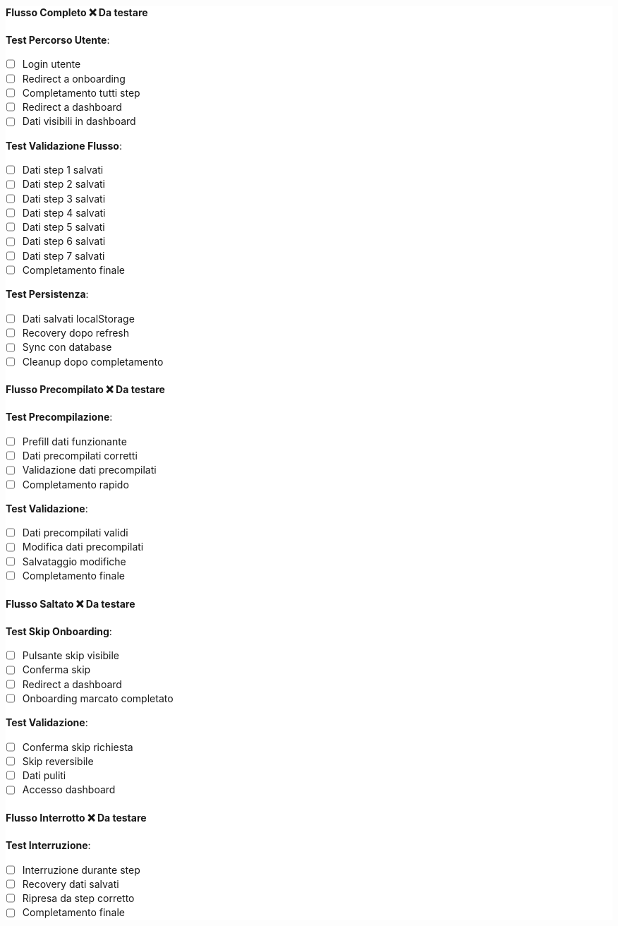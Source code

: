 #### **Flusso Completo** ❌ Da testare
**Test Percorso Utente**:
- [ ] Login utente
- [ ] Redirect a onboarding
- [ ] Completamento tutti step
- [ ] Redirect a dashboard
- [ ] Dati visibili in dashboard

**Test Validazione Flusso**:
- [ ] Dati step 1 salvati
- [ ] Dati step 2 salvati
- [ ] Dati step 3 salvati
- [ ] Dati step 4 salvati
- [ ] Dati step 5 salvati
- [ ] Dati step 6 salvati
- [ ] Dati step 7 salvati
- [ ] Completamento finale

**Test Persistenza**:
- [ ] Dati salvati localStorage
- [ ] Recovery dopo refresh
- [ ] Sync con database
- [ ] Cleanup dopo completamento

#### **Flusso Precompilato** ❌ Da testare
**Test Precompilazione**:
- [ ] Prefill dati funzionante
- [ ] Dati precompilati corretti
- [ ] Validazione dati precompilati
- [ ] Completamento rapido

**Test Validazione**:
- [ ] Dati precompilati validi
- [ ] Modifica dati precompilati
- [ ] Salvataggio modifiche
- [ ] Completamento finale

#### **Flusso Saltato** ❌ Da testare
**Test Skip Onboarding**:
- [ ] Pulsante skip visibile
- [ ] Conferma skip
- [ ] Redirect a dashboard
- [ ] Onboarding marcato completato

**Test Validazione**:
- [ ] Conferma skip richiesta
- [ ] Skip reversibile
- [ ] Dati puliti
- [ ] Accesso dashboard

#### **Flusso Interrotto** ❌ Da testare
**Test Interruzione**:
- [ ] Interruzione durante step
- [ ] Recovery dati salvati
- [ ] Ripresa da step corretto
- [ ] Completamento finale
